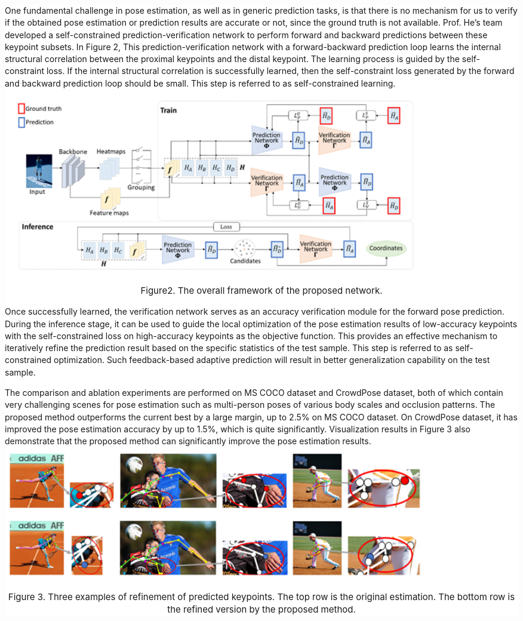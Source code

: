 One fundamental challenge in pose estimation, as well as in generic prediction tasks, is that there is no mechanism for us to verify if the obtained pose estimation or prediction results are accurate or not, since the ground truth is not available. Prof. He’s team developed a self-constrained prediction-verification network to perform forward and backward predictions between these keypoint subsets. In Figure 2, This prediction-verification network with a forward-backward prediction loop learns the internal structural correlation between the proximal keypoints and the distal keypoint. The learning process is guided by the self-constraint loss. If the internal structural correlation is successfully learned, then the self-constraint loss generated by the forward and backward prediction loop should be small. This step is referred to as self-constrained learning. 
<img src="fig2.png" width="700">
<p style="font-size:15px;text-align:center">Figure2. The overall framework of the proposed network.</p>

Once successfully learned, the verification network serves as an accuracy verification module for the forward pose prediction. During the inference stage, it can be used to guide the local optimization of the pose estimation results of low-accuracy keypoints with the self-constrained loss on high-accuracy keypoints as the objective function. This provides an effective mechanism to iteratively refine the prediction result based on the specific statistics of the test sample. This step is referred to as self-constrained optimization. Such feedback-based adaptive prediction will result in better generalization capability on the test sample. 

The comparison and ablation experiments are performed on MS COCO dataset and CrowdPose dataset, both of which contain very challenging scenes for pose estimation such as multi-person poses of various body scales and occlusion patterns. The proposed method outperforms the current best by a large margin, up to 2.5% on MS COCO dataset. On CrowdPose dataset, it has improved the pose estimation accuracy by up to 1.5%, which is quite significantly. Visualization results in Figure 3 also demonstrate that the proposed method can significantly improve the pose estimation results.
<img src="fig3.png" width="700">
<p style="font-size:15px;text-align:center">Figure 3. Three examples of refinement of predicted keypoints. The top row is the original estimation. The bottom row is the refined version by the proposed method.</p>
